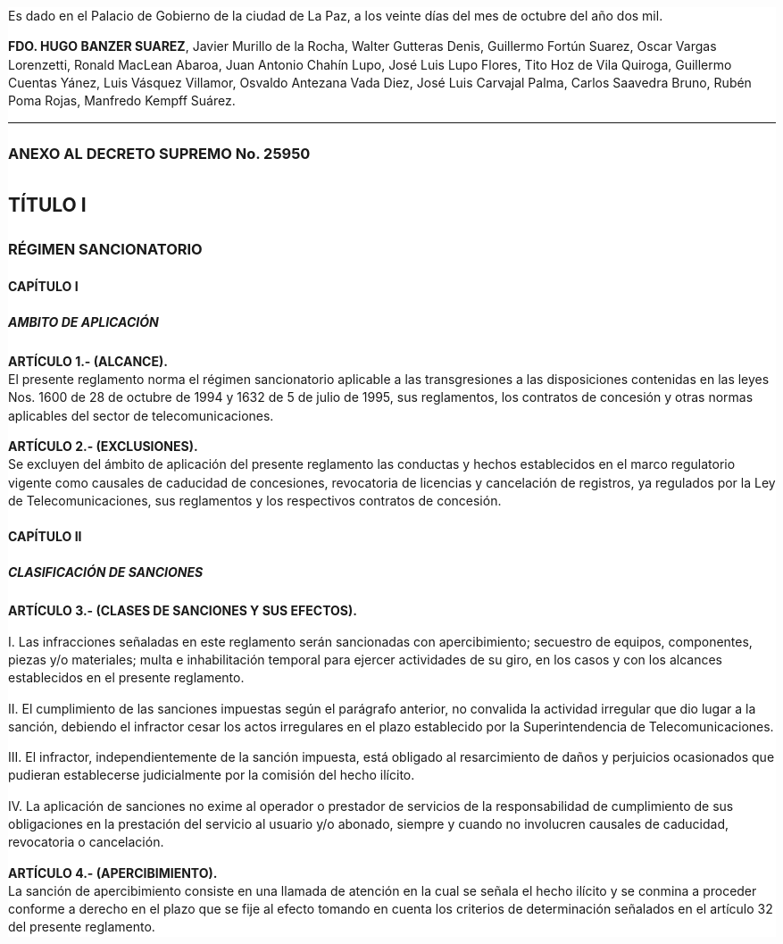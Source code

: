 Es dado en el Palacio de Gobierno de la ciudad de La Paz, a los veinte días del mes de octubre del año dos mil.

**FDO. HUGO BANZER SUAREZ**, Javier Murillo de la Rocha, Walter Gutteras Denis, Guillermo Fortún Suarez, Oscar Vargas Lorenzetti, Ronald MacLean Abaroa, Juan Antonio Chahín Lupo, José Luis Lupo Flores, Tito Hoz de Vila Quiroga, Guillermo Cuentas Yánez, Luis Vásquez Villamor, Osvaldo Antezana Vada Diez, José Luis Carvajal Palma, Carlos Saavedra Bruno, Rubén Poma Rojas, Manfredo Kempff Suárez.

---

### ANEXO AL DECRETO SUPREMO No. 25950

## TÍTULO I  
### RÉGIMEN SANCIONATORIO  

#### CAPÍTULO I  
##### AMBITO DE APLICACIÓN  

**ARTÍCULO 1.- (ALCANCE).**  
El presente reglamento norma el régimen sancionatorio aplicable a las transgresiones a las disposiciones contenidas en las leyes Nos. 1600 de 28 de octubre de 1994 y 1632 de 5 de julio de 1995, sus reglamentos, los contratos de concesión y otras normas aplicables del sector de telecomunicaciones.  

**ARTÍCULO 2.- (EXCLUSIONES).**  
Se excluyen del ámbito de aplicación del presente reglamento las conductas y hechos establecidos en el marco regulatorio vigente como causales de caducidad de concesiones, revocatoria de licencias y cancelación de registros, ya regulados por la Ley de Telecomunicaciones, sus reglamentos y los respectivos contratos de concesión.  

#### CAPÍTULO II  
##### CLASIFICACIÓN DE SANCIONES  

**ARTÍCULO 3.- (CLASES DE SANCIONES Y SUS EFECTOS).**  

I. Las infracciones señaladas en este reglamento serán sancionadas con apercibimiento; secuestro de equipos, componentes, piezas y/o materiales; multa e inhabilitación temporal para ejercer actividades de su giro, en los casos y con los alcances establecidos en el presente reglamento.  

II. El cumplimiento de las sanciones impuestas según el parágrafo anterior, no convalida la actividad irregular que dio lugar a la sanción, debiendo el infractor cesar los actos irregulares en el plazo establecido por la Superintendencia de Telecomunicaciones.  

III. El infractor, independientemente de la sanción impuesta, está obligado al resarcimiento de daños y perjuicios ocasionados que pudieran establecerse judicialmente por la comisión del hecho ilícito.  

IV. La aplicación de sanciones no exime al operador o prestador de servicios de la responsabilidad de cumplimiento de sus obligaciones en la prestación del servicio al usuario y/o abonado, siempre y cuando no involucren causales de caducidad, revocatoria o cancelación.  

**ARTÍCULO 4.- (APERCIBIMIENTO).**  
La sanción de apercibimiento consiste en una llamada de atención en la cual se señala el hecho ilícito y se conmina a proceder conforme a derecho en el plazo que se fije al efecto tomando en cuenta los criterios de determinación señalados en el artículo 32 del presente reglamento.  
